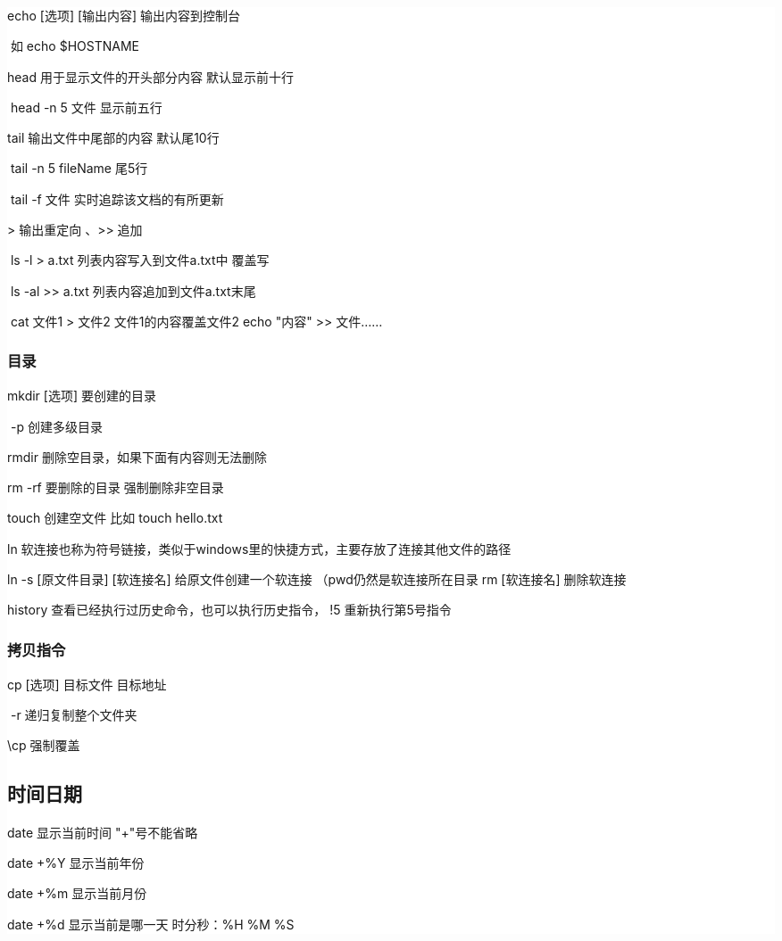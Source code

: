 

echo [选项] [输出内容] 输出内容到控制台

​	如 echo $HOSTNAME



head 用于显示文件的开头部分内容 默认显示前十行

​	head -n 5 文件 显示前五行



tail 输出文件中尾部的内容 默认尾10行

​	tail -n 5 fileName 尾5行

​	tail -f 文件 实时追踪该文档的有所更新



\> 输出重定向 、>> 追加

​	ls -l > a.txt  列表内容写入到文件a.txt中 覆盖写

​	ls -al >> a.txt 列表内容追加到文件a.txt末尾

​	cat 文件1 > 文件2 文件1的内容覆盖文件2      echo "内容" >> 文件……

### 目录

mkdir [选项] 要创建的目录

​	-p 创建多级目录

rmdir 删除空目录，如果下面有内容则无法删除

rm -rf 要删除的目录  强制删除非空目录

touch 创建空文件 比如 touch hello.txt

ln 软连接也称为符号链接，类似于windows里的快捷方式，主要存放了连接其他文件的路径

ln -s [原文件目录] [软连接名] 给原文件创建一个软连接 （pwd仍然是软连接所在目录   rm [软连接名] 删除软连接

history 查看已经执行过历史命令，也可以执行历史指令， !5 重新执行第5号指令

### 拷贝指令

cp [选项] 目标文件 目标地址

​	-r 递归复制整个文件夹

\cp 强制覆盖

## 时间日期

date 显示当前时间  "+"号不能省略

date +%Y 显示当前年份

date +%m 显示当前月份

date +%d 显示当前是哪一天   时分秒：%H %M %S
